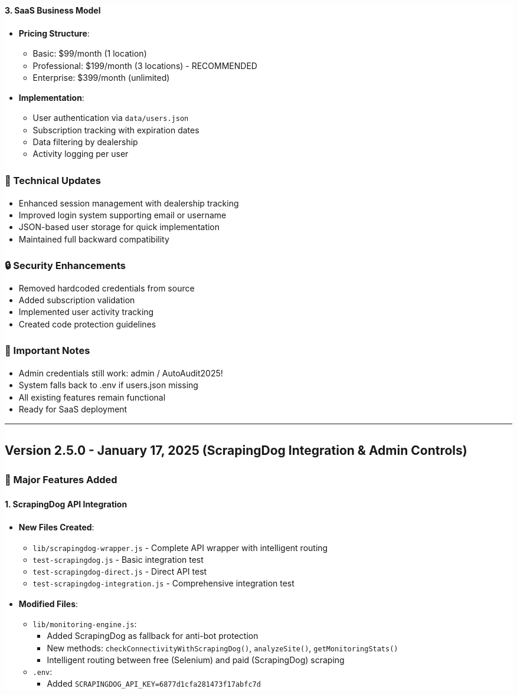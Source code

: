 #### 3. SaaS Business Model
- **Pricing Structure**:
  - Basic: $99/month (1 location)
  - Professional: $199/month (3 locations) - RECOMMENDED
  - Enterprise: $399/month (unlimited)
  
- **Implementation**:
  - User authentication via `data/users.json`
  - Subscription tracking with expiration dates
  - Data filtering by dealership
  - Activity logging per user

### 🔧 Technical Updates
- Enhanced session management with dealership tracking
- Improved login system supporting email or username
- JSON-based user storage for quick implementation
- Maintained full backward compatibility

### 🔒 Security Enhancements
- Removed hardcoded credentials from source
- Added subscription validation
- Implemented user activity tracking
- Created code protection guidelines

### 📝 Important Notes
- Admin credentials still work: admin / AutoAudit2025!
- System falls back to .env if users.json missing
- All existing features remain functional
- Ready for SaaS deployment

---

## Version 2.5.0 - January 17, 2025 (ScrapingDog Integration & Admin Controls)

### 🚀 Major Features Added

#### 1. ScrapingDog API Integration
- **New Files Created**:
  - `lib/scrapingdog-wrapper.js` - Complete API wrapper with intelligent routing
  - `test-scrapingdog.js` - Basic integration test
  - `test-scrapingdog-direct.js` - Direct API test
  - `test-scrapingdog-integration.js` - Comprehensive integration test

- **Modified Files**:
  - `lib/monitoring-engine.js`:
    - Added ScrapingDog as fallback for anti-bot protection
    - New methods: `checkConnectivityWithScrapingDog()`, `analyzeSite()`, `getMonitoringStats()`
    - Intelligent routing between free (Selenium) and paid (ScrapingDog) scraping
  - `.env`:
    - Added `SCRAPINGDOG_API_KEY=6877d1cfa281473f17abfc7d`
